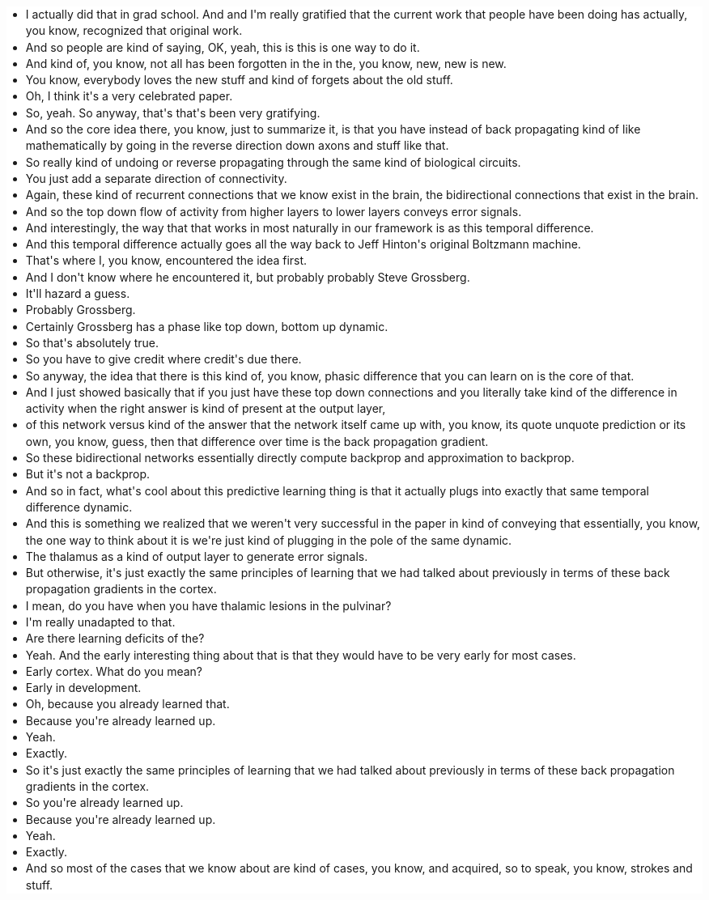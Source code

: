 *  I actually did that in grad school. And and I'm really gratified that the current work that people have been doing has actually, you know, recognized that original work.
*  And so people are kind of saying, OK, yeah, this is this is one way to do it.
*  And kind of, you know, not all has been forgotten in the in the, you know, new, new is new.
*  You know, everybody loves the new stuff and kind of forgets about the old stuff.
*  Oh, I think it's a very celebrated paper.
*  So, yeah. So anyway, that's that's been very gratifying.
*  And so the core idea there, you know, just to summarize it, is that you have instead of back propagating kind of like mathematically by going in the reverse direction down axons and stuff like that.
*  So really kind of undoing or reverse propagating through the same kind of biological circuits.
*  You just add a separate direction of connectivity.
*  Again, these kind of recurrent connections that we know exist in the brain, the bidirectional connections that exist in the brain.
*  And so the top down flow of activity from higher layers to lower layers conveys error signals.
*  And interestingly, the way that that works in most naturally in our framework is as this temporal difference.
*  And this temporal difference actually goes all the way back to Jeff Hinton's original Boltzmann machine.
*  That's where I, you know, encountered the idea first.
*  And I don't know where he encountered it, but probably probably Steve Grossberg.
*  It'll hazard a guess.
*  Probably Grossberg.
*  Certainly Grossberg has a phase like top down, bottom up dynamic.
*  So that's absolutely true.
*  So you have to give credit where credit's due there.
*  So anyway, the idea that there is this kind of, you know, phasic difference that you can learn on is the core of that.
*  And I just showed basically that if you just have these top down connections and you literally take kind of the difference in activity when the right answer is kind of present at the output layer,
*  of this network versus kind of the answer that the network itself came up with, you know, its quote unquote prediction or its own, you know, guess, then that difference over time is the back propagation gradient.
*  So these bidirectional networks essentially directly compute backprop and approximation to backprop.
*  But it's not a backprop.
*  And so in fact, what's cool about this predictive learning thing is that it actually plugs into exactly that same temporal difference dynamic.
*  And this is something we realized that we weren't very successful in the paper in kind of conveying that essentially, you know, the one way to think about it is we're just kind of plugging in the pole of the same dynamic.
*  The thalamus as a kind of output layer to generate error signals.
*  But otherwise, it's just exactly the same principles of learning that we had talked about previously in terms of these back propagation gradients in the cortex.
*  I mean, do you have when you have thalamic lesions in the pulvinar?
*  I'm really unadapted to that.
*  Are there learning deficits of the?
*  Yeah. And the early interesting thing about that is that they would have to be very early for most cases.
*  Early cortex. What do you mean?
*  Early in development.
*  Oh, because you already learned that.
*  Because you're already learned up.
*  Yeah.
*  Exactly.
*  So it's just exactly the same principles of learning that we had talked about previously in terms of these back propagation gradients in the cortex.
*  So you're already learned up.
*  Because you're already learned up.
*  Yeah.
*  Exactly.
*  And so most of the cases that we know about are kind of cases, you know, and acquired, so to speak, you know, strokes and stuff.